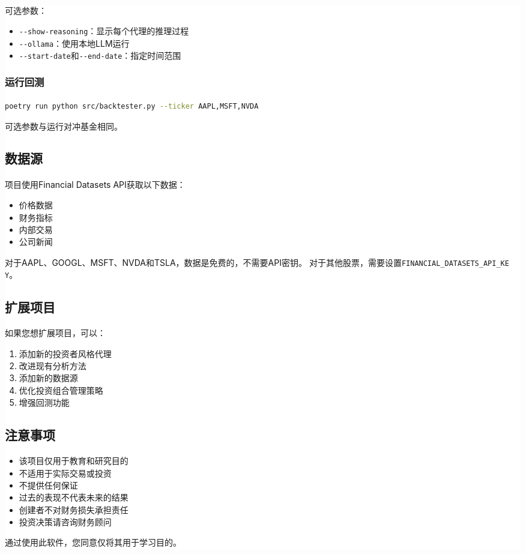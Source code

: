 可选参数：
- `--show-reasoning`：显示每个代理的推理过程
- `--ollama`：使用本地LLM运行
- `--start-date`和`--end-date`：指定时间范围

### 运行回测

```bash
poetry run python src/backtester.py --ticker AAPL,MSFT,NVDA
```

可选参数与运行对冲基金相同。

## 数据源

项目使用Financial Datasets API获取以下数据：
- 价格数据
- 财务指标
- 内部交易
- 公司新闻

对于AAPL、GOOGL、MSFT、NVDA和TSLA，数据是免费的，不需要API密钥。
对于其他股票，需要设置`FINANCIAL_DATASETS_API_KEY`。

## 扩展项目

如果您想扩展项目，可以：
1. 添加新的投资者风格代理
2. 改进现有分析方法
3. 添加新的数据源
4. 优化投资组合管理策略
5. 增强回测功能

## 注意事项

- 该项目仅用于教育和研究目的
- 不适用于实际交易或投资
- 不提供任何保证
- 过去的表现不代表未来的结果
- 创建者不对财务损失承担责任
- 投资决策请咨询财务顾问

通过使用此软件，您同意仅将其用于学习目的。
